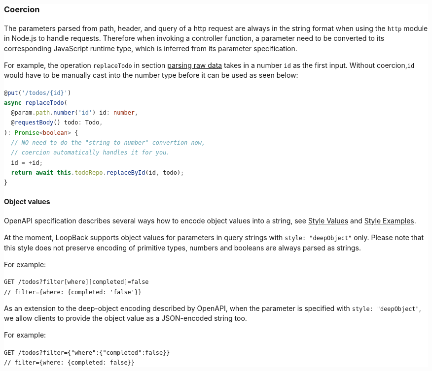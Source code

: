 ### Coercion

The parameters parsed from path, header, and query of a http request are always
in the string format when using the `http` module in Node.js to handle requests.
Therefore when invoking a controller function, a parameter need to be converted
to its corresponding JavaScript runtime type, which is inferred from its
parameter specification.

For example, the operation `replaceTodo` in section
[parsing raw data](#parsing-raw-data) takes in a number `id` as the first input.
Without coercion,`id` would have to be manually cast into the number type before
it can be used as seen below:

```ts
@put('/todos/{id}')
async replaceTodo(
  @param.path.number('id') id: number,
  @requestBody() todo: Todo,
): Promise<boolean> {
  // NO need to do the "string to number" convertion now,
  // coercion automatically handles it for you.
  id = +id;
  return await this.todoRepo.replaceById(id, todo);
}
```

#### Object values

OpenAPI specification describes several ways how to encode object values into a
string, see
[Style Values](https://github.com/OAI/OpenAPI-Specification/blob/master/versions/3.0.1.md#style-values)
and
[Style Examples](https://github.com/OAI/OpenAPI-Specification/blob/master/versions/3.0.1.md#style-examples).

At the moment, LoopBack supports object values for parameters in query strings
with `style: "deepObject"` only. Please note that this style does not preserve
encoding of primitive types, numbers and booleans are always parsed as strings.

For example:

```
GET /todos?filter[where][completed]=false
// filter={where: {completed: 'false'}}
```

As an extension to the deep-object encoding described by OpenAPI, when the
parameter is specified with `style: "deepObject"`, we allow clients to provide
the object value as a JSON-encoded string too.

For example:

```
GET /todos?filter={"where":{"completed":false}}
// filter={where: {completed: false}}
```
